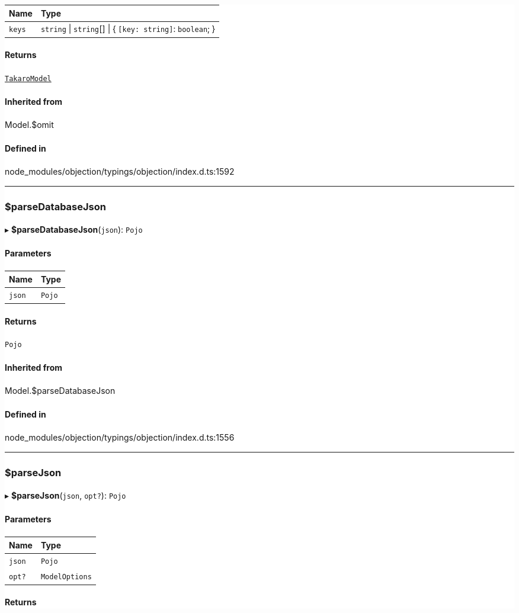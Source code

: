 | Name | Type |
| :------ | :------ |
| `keys` | `string` \| `string`[] \| { `[key: string]`: `boolean`;  } |

#### Returns

[`TakaroModel`](takaro_db.TakaroModel.md)

#### Inherited from

Model.$omit

#### Defined in

node_modules/objection/typings/objection/index.d.ts:1592

___

### $parseDatabaseJson

▸ **$parseDatabaseJson**(`json`): `Pojo`

#### Parameters

| Name | Type |
| :------ | :------ |
| `json` | `Pojo` |

#### Returns

`Pojo`

#### Inherited from

Model.$parseDatabaseJson

#### Defined in

node_modules/objection/typings/objection/index.d.ts:1556

___

### $parseJson

▸ **$parseJson**(`json`, `opt?`): `Pojo`

#### Parameters

| Name | Type |
| :------ | :------ |
| `json` | `Pojo` |
| `opt?` | `ModelOptions` |

#### Returns
